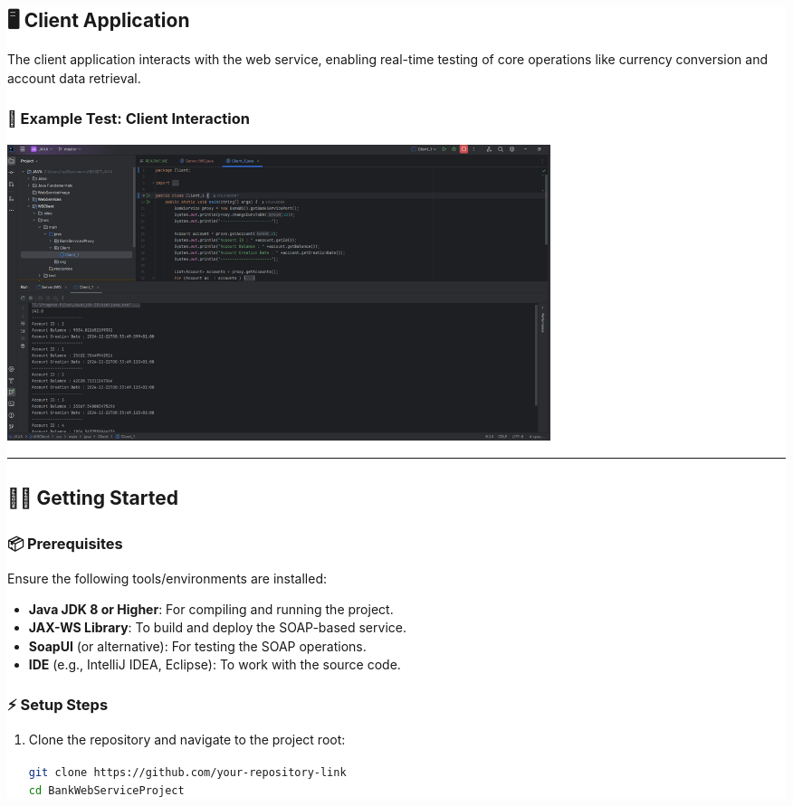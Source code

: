 ## 🖥 Client Application

The client application interacts with the web service, enabling real-time testing of core operations like currency conversion and account data retrieval.

### 📂 Example Test: Client Interaction

<img src="WebServiceImage/Client_1 Test.png" alt="Client Application Test Screenshot" width="600">

---

## 👨‍💻 Getting Started

### 📦 Prerequisites

Ensure the following tools/environments are installed:

- **Java JDK 8 or Higher**: For compiling and running the project.
- **JAX-WS Library**: To build and deploy the SOAP-based service.
- **SoapUI** (or alternative): For testing the SOAP operations.
- **IDE** (e.g., IntelliJ IDEA, Eclipse): To work with the source code.

### ⚡ Setup Steps

1. Clone the repository and navigate to the project root:
   ```bash
   git clone https://github.com/your-repository-link
   cd BankWebServiceProject
   ```
